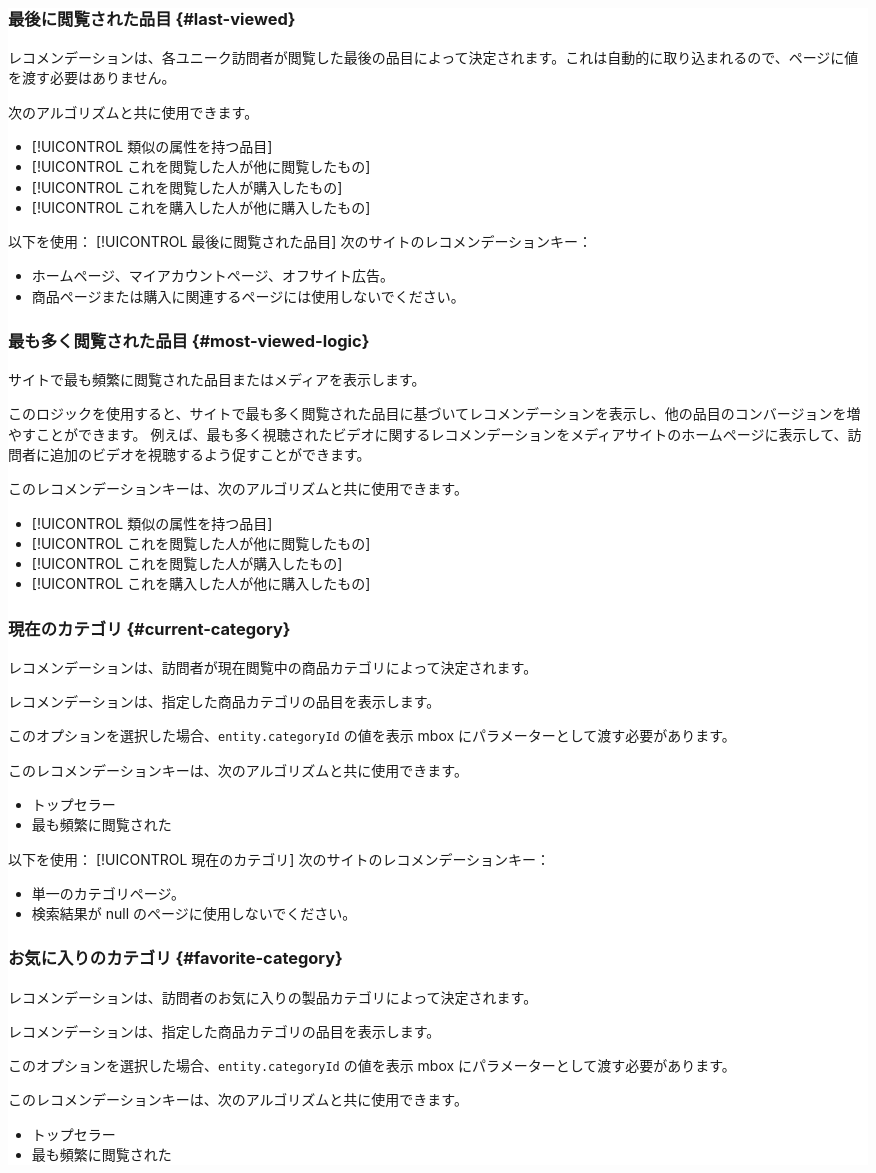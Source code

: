 ### 最後に閲覧された品目 {#last-viewed}

レコメンデーションは、各ユニーク訪問者が閲覧した最後の品目によって決定されます。これは自動的に取り込まれるので、ページに値を渡す必要はありません。

次のアルゴリズムと共に使用できます。

* [!UICONTROL 類似の属性を持つ品目]
* [!UICONTROL これを閲覧した人が他に閲覧したもの]
* [!UICONTROL これを閲覧した人が購入したもの]
* [!UICONTROL これを購入した人が他に購入したもの]

以下を使用： [!UICONTROL 最後に閲覧された品目] 次のサイトのレコメンデーションキー：

* ホームページ、マイアカウントページ、オフサイト広告。
* 商品ページまたは購入に関連するページには使用しないでください。

### 最も多く閲覧された品目 {#most-viewed-logic}

サイトで最も頻繁に閲覧された品目またはメディアを表示します。

このロジックを使用すると、サイトで最も多く閲覧された品目に基づいてレコメンデーションを表示し、他の品目のコンバージョンを増やすことができます。 例えば、最も多く視聴されたビデオに関するレコメンデーションをメディアサイトのホームページに表示して、訪問者に追加のビデオを視聴するよう促すことができます。

このレコメンデーションキーは、次のアルゴリズムと共に使用できます。

* [!UICONTROL 類似の属性を持つ品目]
* [!UICONTROL これを閲覧した人が他に閲覧したもの]
* [!UICONTROL これを閲覧した人が購入したもの]
* [!UICONTROL これを購入した人が他に購入したもの]

### 現在のカテゴリ {#current-category}

レコメンデーションは、訪問者が現在閲覧中の商品カテゴリによって決定されます。

レコメンデーションは、指定した商品カテゴリの品目を表示します。

このオプションを選択した場合、`entity.categoryId` の値を表示 mbox にパラメーターとして渡す必要があります。

このレコメンデーションキーは、次のアルゴリズムと共に使用できます。

* トップセラー
* 最も頻繁に閲覧された

以下を使用： [!UICONTROL 現在のカテゴリ] 次のサイトのレコメンデーションキー：

* 単一のカテゴリページ。
* 検索結果が null のページに使用しないでください。

### お気に入りのカテゴリ {#favorite-category}

レコメンデーションは、訪問者のお気に入りの製品カテゴリによって決定されます。

レコメンデーションは、指定した商品カテゴリの品目を表示します。

このオプションを選択した場合、`entity.categoryId` の値を表示 mbox にパラメーターとして渡す必要があります。

このレコメンデーションキーは、次のアルゴリズムと共に使用できます。

* トップセラー
* 最も頻繁に閲覧された
